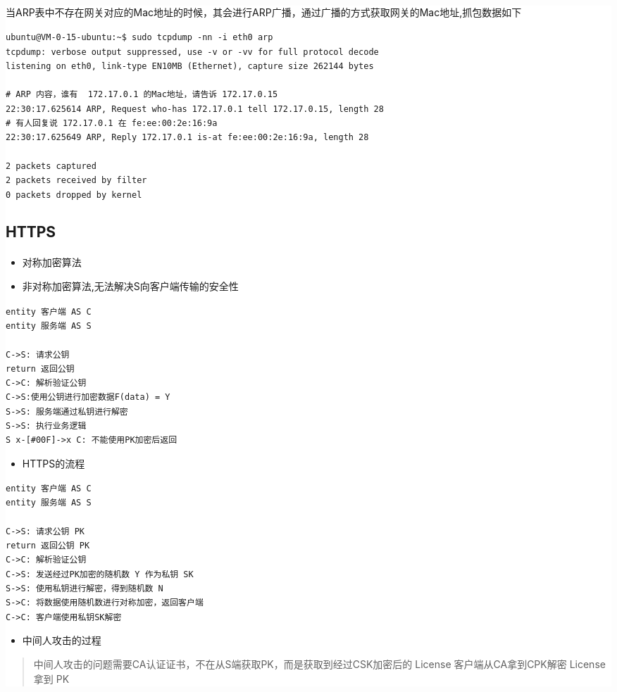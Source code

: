 当ARP表中不存在网关对应的Mac地址的时候，其会进行ARP广播，通过广播的方式获取网关的Mac地址,抓包数据如下

```shell
ubuntu@VM-0-15-ubuntu:~$ sudo tcpdump -nn -i eth0 arp
tcpdump: verbose output suppressed, use -v or -vv for full protocol decode
listening on eth0, link-type EN10MB (Ethernet), capture size 262144 bytes

# ARP 内容，谁有  172.17.0.1 的Mac地址，请告诉 172.17.0.15
22:30:17.625614 ARP, Request who-has 172.17.0.1 tell 172.17.0.15, length 28
# 有人回复说 172.17.0.1 在 fe:ee:00:2e:16:9a
22:30:17.625649 ARP, Reply 172.17.0.1 is-at fe:ee:00:2e:16:9a, length 28

2 packets captured
2 packets received by filter
0 packets dropped by kernel
```



## HTTPS
+ 对称加密算法

  
+ 非对称加密算法,无法解决S向客户端传输的安全性
```puml
entity 客户端 AS C
entity 服务端 AS S

C->S: 请求公钥
return 返回公钥
C->C: 解析验证公钥
C->S:使用公钥进行加密数据F(data) = Y
S->S: 服务端通过私钥进行解密
S->S: 执行业务逻辑
S x-[#00F]->x C: 不能使用PK加密后返回 
```

+ HTTPS的流程
```puml
entity 客户端 AS C
entity 服务端 AS S

C->S: 请求公钥 PK
return 返回公钥 PK
C->C: 解析验证公钥
C->S: 发送经过PK加密的随机数 Y 作为私钥 SK
S->S: 使用私钥进行解密，得到随机数 N 
S->C: 将数据使用随机数进行对称加密，返回客户端
C->C: 客户端使用私钥SK解密
```

+ 中间人攻击的过程

> 中间人攻击的问题需要CA认证证书，不在从S端获取PK，而是获取到经过CSK加密后的 License
> 客户端从CA拿到CPK解密 License 拿到 PK
